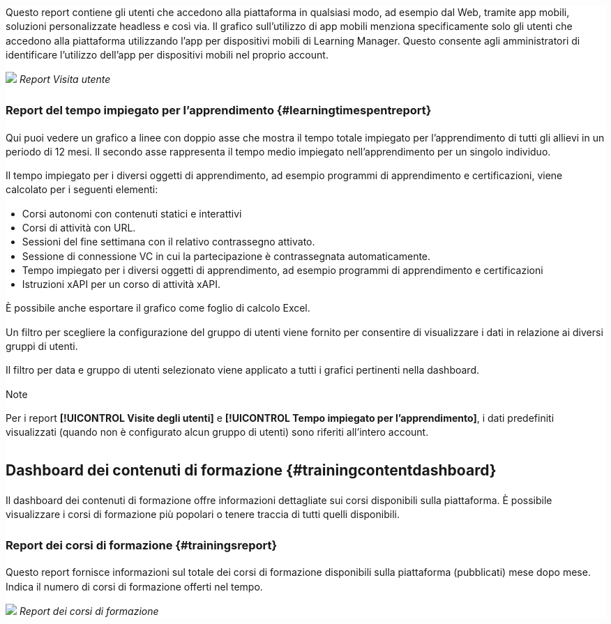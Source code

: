 Questo report contiene gli utenti che accedono alla piattaforma in qualsiasi modo, ad esempio dal Web, tramite app mobili, soluzioni personalizzate headless e così via. Il grafico sull’utilizzo di app mobili menziona specificamente solo gli utenti che accedono alla piattaforma utilizzando l’app per dispositivi mobili di Learning Manager. Questo consente agli amministratori di identificare l’utilizzo dell’app per dispositivi mobili nel proprio account.

![](assets/user-visit-report.png)
*Report Visita utente*

### Report del tempo impiegato per l’apprendimento {#learningtimespentreport}

Qui puoi vedere un grafico a linee con doppio asse che mostra il tempo totale impiegato per l’apprendimento di tutti gli allievi in un periodo di 12 mesi. Il secondo asse rappresenta il tempo medio impiegato nell’apprendimento per un singolo individuo.

Il tempo impiegato per i diversi oggetti di apprendimento, ad esempio programmi di apprendimento e certificazioni, viene calcolato per i seguenti elementi:

* Corsi autonomi con contenuti statici e interattivi
* Corsi di attività con URL.
* Sessioni del fine settimana con il relativo contrassegno attivato.
* Sessione di connessione VC in cui la partecipazione è contrassegnata automaticamente.
* Tempo impiegato per i diversi oggetti di apprendimento, ad esempio programmi di apprendimento e certificazioni
* Istruzioni xAPI per un corso di attività xAPI.

È possibile anche esportare il grafico come foglio di calcolo Excel.

Un filtro per scegliere la configurazione del gruppo di utenti viene fornito per consentire di visualizzare i dati in relazione ai diversi gruppi di utenti.

Il filtro per data e gruppo di utenti selezionato viene applicato a tutti i grafici pertinenti nella dashboard.

>[!NOTE]
>
>Per i report **[!UICONTROL Visite degli utenti]** e **[!UICONTROL Tempo impiegato per l’apprendimento]**, i dati predefiniti visualizzati (quando non è configurato alcun gruppo di utenti) sono riferiti all’intero account.

## Dashboard dei contenuti di formazione {#trainingcontentdashboard}

Il dashboard dei contenuti di formazione offre informazioni dettagliate sui corsi disponibili sulla piattaforma. È possibile visualizzare i corsi di formazione più popolari o tenere traccia di tutti quelli disponibili.

### Report dei corsi di formazione {#trainingsreport}

Questo report fornisce informazioni sul totale dei corsi di formazione disponibili sulla piattaforma (pubblicati) mese dopo mese. Indica il numero di corsi di formazione offerti nel tempo.

![](assets/training-report.png)
*Report dei corsi di formazione*
